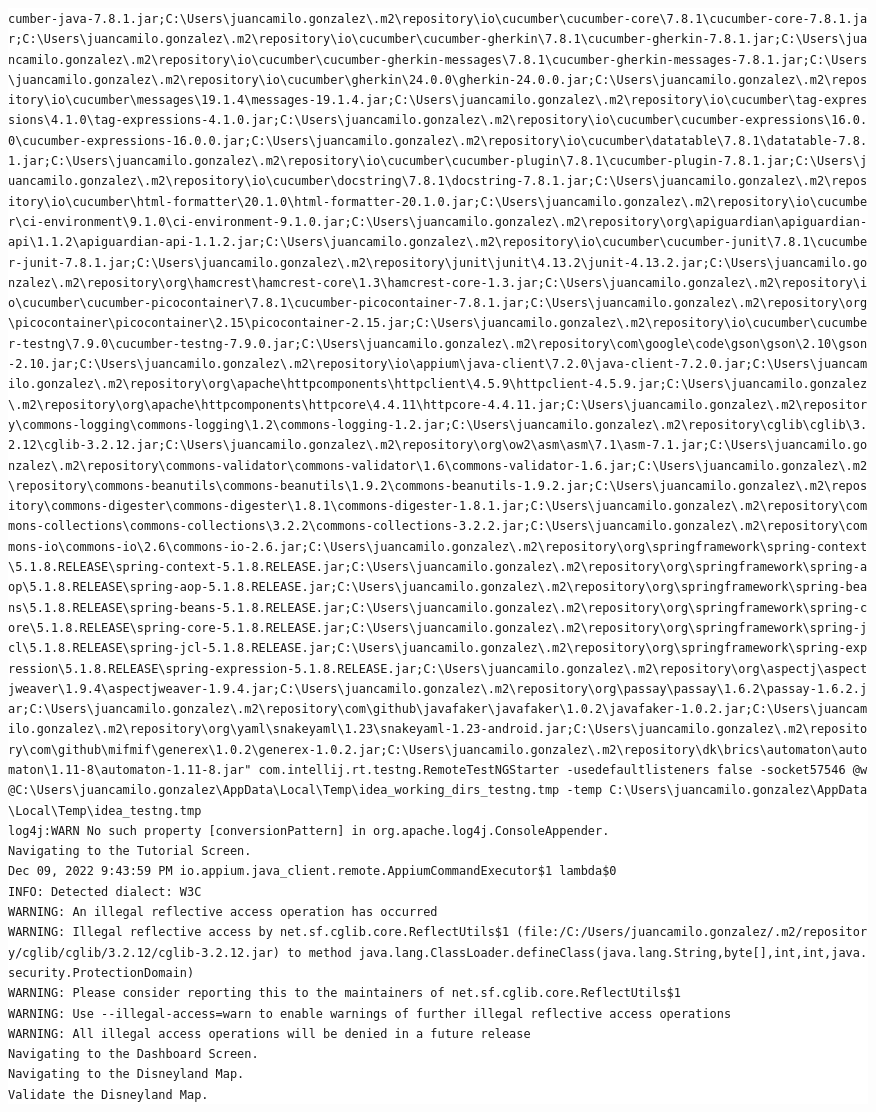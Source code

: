 ```
cumber-java-7.8.1.jar;C:\Users\juancamilo.gonzalez\.m2\repository\io\cucumber\cucumber-core\7.8.1\cucumber-core-7.8.1.jar;C:\Users\juancamilo.gonzalez\.m2\repository\io\cucumber\cucumber-gherkin\7.8.1\cucumber-gherkin-7.8.1.jar;C:\Users\juancamilo.gonzalez\.m2\repository\io\cucumber\cucumber-gherkin-messages\7.8.1\cucumber-gherkin-messages-7.8.1.jar;C:\Users\juancamilo.gonzalez\.m2\repository\io\cucumber\gherkin\24.0.0\gherkin-24.0.0.jar;C:\Users\juancamilo.gonzalez\.m2\repository\io\cucumber\messages\19.1.4\messages-19.1.4.jar;C:\Users\juancamilo.gonzalez\.m2\repository\io\cucumber\tag-expressions\4.1.0\tag-expressions-4.1.0.jar;C:\Users\juancamilo.gonzalez\.m2\repository\io\cucumber\cucumber-expressions\16.0.0\cucumber-expressions-16.0.0.jar;C:\Users\juancamilo.gonzalez\.m2\repository\io\cucumber\datatable\7.8.1\datatable-7.8.1.jar;C:\Users\juancamilo.gonzalez\.m2\repository\io\cucumber\cucumber-plugin\7.8.1\cucumber-plugin-7.8.1.jar;C:\Users\juancamilo.gonzalez\.m2\repository\io\cucumber\docstring\7.8.1\docstring-7.8.1.jar;C:\Users\juancamilo.gonzalez\.m2\repository\io\cucumber\html-formatter\20.1.0\html-formatter-20.1.0.jar;C:\Users\juancamilo.gonzalez\.m2\repository\io\cucumber\ci-environment\9.1.0\ci-environment-9.1.0.jar;C:\Users\juancamilo.gonzalez\.m2\repository\org\apiguardian\apiguardian-api\1.1.2\apiguardian-api-1.1.2.jar;C:\Users\juancamilo.gonzalez\.m2\repository\io\cucumber\cucumber-junit\7.8.1\cucumber-junit-7.8.1.jar;C:\Users\juancamilo.gonzalez\.m2\repository\junit\junit\4.13.2\junit-4.13.2.jar;C:\Users\juancamilo.gonzalez\.m2\repository\org\hamcrest\hamcrest-core\1.3\hamcrest-core-1.3.jar;C:\Users\juancamilo.gonzalez\.m2\repository\io\cucumber\cucumber-picocontainer\7.8.1\cucumber-picocontainer-7.8.1.jar;C:\Users\juancamilo.gonzalez\.m2\repository\org\picocontainer\picocontainer\2.15\picocontainer-2.15.jar;C:\Users\juancamilo.gonzalez\.m2\repository\io\cucumber\cucumber-testng\7.9.0\cucumber-testng-7.9.0.jar;C:\Users\juancamilo.gonzalez\.m2\repository\com\google\code\gson\gson\2.10\gson-2.10.jar;C:\Users\juancamilo.gonzalez\.m2\repository\io\appium\java-client\7.2.0\java-client-7.2.0.jar;C:\Users\juancamilo.gonzalez\.m2\repository\org\apache\httpcomponents\httpclient\4.5.9\httpclient-4.5.9.jar;C:\Users\juancamilo.gonzalez\.m2\repository\org\apache\httpcomponents\httpcore\4.4.11\httpcore-4.4.11.jar;C:\Users\juancamilo.gonzalez\.m2\repository\commons-logging\commons-logging\1.2\commons-logging-1.2.jar;C:\Users\juancamilo.gonzalez\.m2\repository\cglib\cglib\3.2.12\cglib-3.2.12.jar;C:\Users\juancamilo.gonzalez\.m2\repository\org\ow2\asm\asm\7.1\asm-7.1.jar;C:\Users\juancamilo.gonzalez\.m2\repository\commons-validator\commons-validator\1.6\commons-validator-1.6.jar;C:\Users\juancamilo.gonzalez\.m2\repository\commons-beanutils\commons-beanutils\1.9.2\commons-beanutils-1.9.2.jar;C:\Users\juancamilo.gonzalez\.m2\repository\commons-digester\commons-digester\1.8.1\commons-digester-1.8.1.jar;C:\Users\juancamilo.gonzalez\.m2\repository\commons-collections\commons-collections\3.2.2\commons-collections-3.2.2.jar;C:\Users\juancamilo.gonzalez\.m2\repository\commons-io\commons-io\2.6\commons-io-2.6.jar;C:\Users\juancamilo.gonzalez\.m2\repository\org\springframework\spring-context\5.1.8.RELEASE\spring-context-5.1.8.RELEASE.jar;C:\Users\juancamilo.gonzalez\.m2\repository\org\springframework\spring-aop\5.1.8.RELEASE\spring-aop-5.1.8.RELEASE.jar;C:\Users\juancamilo.gonzalez\.m2\repository\org\springframework\spring-beans\5.1.8.RELEASE\spring-beans-5.1.8.RELEASE.jar;C:\Users\juancamilo.gonzalez\.m2\repository\org\springframework\spring-core\5.1.8.RELEASE\spring-core-5.1.8.RELEASE.jar;C:\Users\juancamilo.gonzalez\.m2\repository\org\springframework\spring-jcl\5.1.8.RELEASE\spring-jcl-5.1.8.RELEASE.jar;C:\Users\juancamilo.gonzalez\.m2\repository\org\springframework\spring-expression\5.1.8.RELEASE\spring-expression-5.1.8.RELEASE.jar;C:\Users\juancamilo.gonzalez\.m2\repository\org\aspectj\aspectjweaver\1.9.4\aspectjweaver-1.9.4.jar;C:\Users\juancamilo.gonzalez\.m2\repository\org\passay\passay\1.6.2\passay-1.6.2.jar;C:\Users\juancamilo.gonzalez\.m2\repository\com\github\javafaker\javafaker\1.0.2\javafaker-1.0.2.jar;C:\Users\juancamilo.gonzalez\.m2\repository\org\yaml\snakeyaml\1.23\snakeyaml-1.23-android.jar;C:\Users\juancamilo.gonzalez\.m2\repository\com\github\mifmif\generex\1.0.2\generex-1.0.2.jar;C:\Users\juancamilo.gonzalez\.m2\repository\dk\brics\automaton\automaton\1.11-8\automaton-1.11-8.jar" com.intellij.rt.testng.RemoteTestNGStarter -usedefaultlisteners false -socket57546 @w@C:\Users\juancamilo.gonzalez\AppData\Local\Temp\idea_working_dirs_testng.tmp -temp C:\Users\juancamilo.gonzalez\AppData\Local\Temp\idea_testng.tmp
log4j:WARN No such property [conversionPattern] in org.apache.log4j.ConsoleAppender.
Navigating to the Tutorial Screen.
Dec 09, 2022 9:43:59 PM io.appium.java_client.remote.AppiumCommandExecutor$1 lambda$0
INFO: Detected dialect: W3C
WARNING: An illegal reflective access operation has occurred
WARNING: Illegal reflective access by net.sf.cglib.core.ReflectUtils$1 (file:/C:/Users/juancamilo.gonzalez/.m2/repository/cglib/cglib/3.2.12/cglib-3.2.12.jar) to method java.lang.ClassLoader.defineClass(java.lang.String,byte[],int,int,java.security.ProtectionDomain)
WARNING: Please consider reporting this to the maintainers of net.sf.cglib.core.ReflectUtils$1
WARNING: Use --illegal-access=warn to enable warnings of further illegal reflective access operations
WARNING: All illegal access operations will be denied in a future release
Navigating to the Dashboard Screen.
Navigating to the Disneyland Map.
Validate the Disneyland Map.
```
